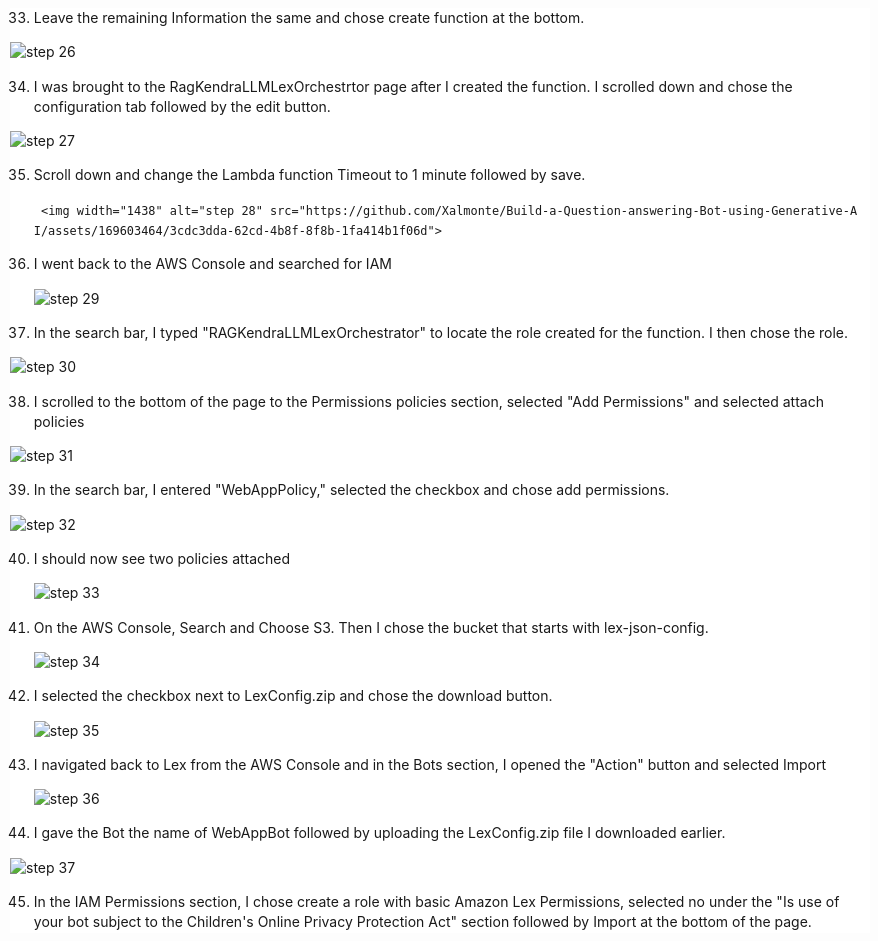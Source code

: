 33. Leave the remaining Information the same and chose create function at the bottom.

<img width="1438" alt="step 26" src="https://github.com/Xalmonte/Build-a-Question-answering-Bot-using-Generative-AI/assets/169603464/0cd6791b-0c57-4606-94cc-7952e4051af6">

34. I was brought to the RagKendraLLMLexOrchestrtor page after I created the function. I scrolled down and chose the configuration tab followed by the edit button.

<img width="1438" alt="step 27" src="https://github.com/Xalmonte/Build-a-Question-answering-Bot-using-Generative-AI/assets/169603464/9db8c40e-1eb8-4e53-a5f8-0ee97b65ece5">

35. Scroll down and change the Lambda function Timeout to 1 minute followed by save.

         <img width="1438" alt="step 28" src="https://github.com/Xalmonte/Build-a-Question-answering-Bot-using-Generative-AI/assets/169603464/3cdc3dda-62cd-4b8f-8f8b-1fa414b1f06d">

36. I went back to the AWS Console and searched for IAM

    <img width="1438" alt="step 29" src="https://github.com/Xalmonte/Build-a-Question-answering-Bot-using-Generative-AI/assets/169603464/2dbff0d9-1299-463d-8b7a-ee026644a5b7">

37.   In the search bar, I typed "RAGKendraLLMLexOrchestrator" to locate the role created for the function. I then chose the role.

<img width="1438" alt="step 30" src="https://github.com/Xalmonte/Build-a-Question-answering-Bot-using-Generative-AI/assets/169603464/64e60d7e-eec9-4051-ae03-a1176643a7ee">

38. I scrolled to the bottom of the page to the Permissions policies section, selected "Add Permissions" and selected attach policies

<img width="1438" alt="step 31" src="https://github.com/Xalmonte/Build-a-Question-answering-Bot-using-Generative-AI/assets/169603464/7f17d487-e092-4e58-89db-c228fc76afef">

39. In the search bar, I entered "WebAppPolicy," selected the checkbox and chose add permissions.

   <img width="1438" alt="step 32" src="https://github.com/Xalmonte/Build-a-Question-answering-Bot-using-Generative-AI/assets/169603464/30ae4e66-2170-4e87-803a-9fc68284185e">

40. I should now see two policies attached

    <img width="1438" alt="step 33" src="https://github.com/Xalmonte/Build-a-Question-answering-Bot-using-Generative-AI/assets/169603464/bc532e20-965f-4847-91a6-4bbaf71a71f1">

41. On the AWS Console, Search and Choose S3. Then I chose the bucket that starts with lex-json-config.

    <img width="1438" alt="step 34" src="https://github.com/Xalmonte/Build-a-Question-answering-Bot-using-Generative-AI/assets/169603464/d840eaf4-58c2-41a8-ac9a-a122788f2642">

42. I selected the checkbox next to LexConfig.zip and chose the download button.

    <img width="1438" alt="step 35" src="https://github.com/Xalmonte/Build-a-Question-answering-Bot-using-Generative-AI/assets/169603464/2e7178ed-6811-4380-a138-4aa9a0d2c4cd">

43. I navigated back to Lex from the AWS Console and in the Bots section, I opened the "Action" button and selected Import

    <img width="1438" alt="step 36" src="https://github.com/Xalmonte/Build-a-Question-answering-Bot-using-Generative-AI/assets/169603464/86900f4b-05e0-4717-9a61-d11cecad9521">

44. I gave the Bot the name of WebAppBot followed by uploading the LexConfig.zip file I downloaded earlier.

<img width="1438" alt="step 37" src="https://github.com/Xalmonte/Build-a-Question-answering-Bot-using-Generative-AI/assets/169603464/b16a5cbc-f734-44b6-8c58-c000c338d251">

45. In the IAM Permissions section, I chose create a role with basic Amazon Lex Permissions, selected no under the "Is use of your bot subject to the Children's Online Privacy Protection Act" section followed by Import at the bottom of the page.
